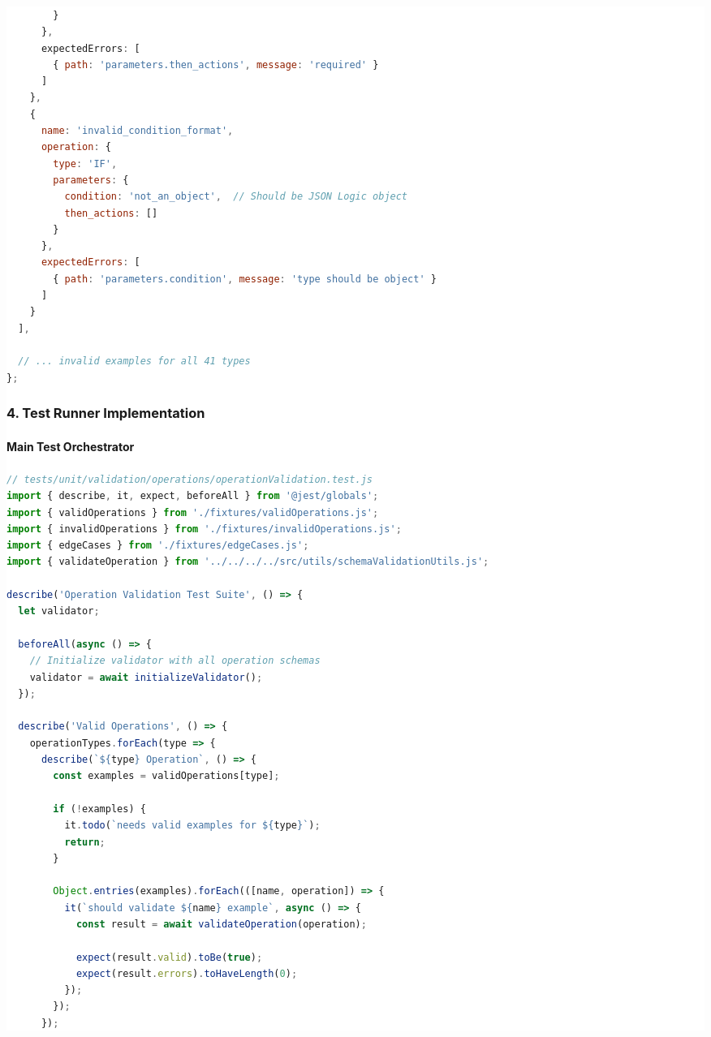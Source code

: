 ```javascript
        }
      },
      expectedErrors: [
        { path: 'parameters.then_actions', message: 'required' }
      ]
    },
    {
      name: 'invalid_condition_format',
      operation: {
        type: 'IF',
        parameters: {
          condition: 'not_an_object',  // Should be JSON Logic object
          then_actions: []
        }
      },
      expectedErrors: [
        { path: 'parameters.condition', message: 'type should be object' }
      ]
    }
  ],
  
  // ... invalid examples for all 41 types
};
```

### 4. Test Runner Implementation

#### Main Test Orchestrator
```javascript
// tests/unit/validation/operations/operationValidation.test.js
import { describe, it, expect, beforeAll } from '@jest/globals';
import { validOperations } from './fixtures/validOperations.js';
import { invalidOperations } from './fixtures/invalidOperations.js';
import { edgeCases } from './fixtures/edgeCases.js';
import { validateOperation } from '../../../../src/utils/schemaValidationUtils.js';

describe('Operation Validation Test Suite', () => {
  let validator;
  
  beforeAll(async () => {
    // Initialize validator with all operation schemas
    validator = await initializeValidator();
  });
  
  describe('Valid Operations', () => {
    operationTypes.forEach(type => {
      describe(`${type} Operation`, () => {
        const examples = validOperations[type];
        
        if (!examples) {
          it.todo(`needs valid examples for ${type}`);
          return;
        }
        
        Object.entries(examples).forEach(([name, operation]) => {
          it(`should validate ${name} example`, async () => {
            const result = await validateOperation(operation);
            
            expect(result.valid).toBe(true);
            expect(result.errors).toHaveLength(0);
          });
        });
      });
```